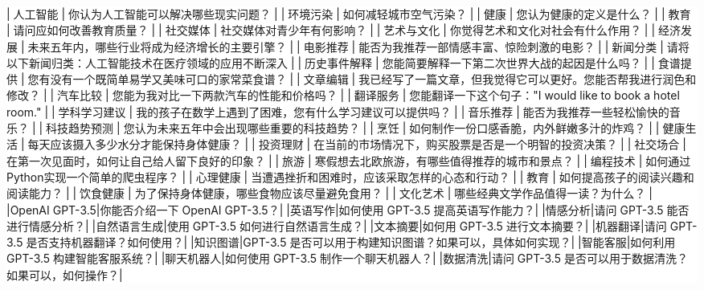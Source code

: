 | 人工智能 | 你认为人工智能可以解决哪些现实问题？ |
| 环境污染 | 如何减轻城市空气污染？ |
| 健康 | 您认为健康的定义是什么？ |
| 教育 | 请问应如何改善教育质量？ |
| 社交媒体 | 社交媒体对青少年有何影响？ |
| 艺术与文化 | 你觉得艺术和文化对社会有什么作用？ |
| 经济发展 | 未来五年内，哪些行业将成为经济增长的主要引擎？ |
| 电影推荐           | 能否为我推荐一部情感丰富、惊险刺激的电影？                                                         |
| 新闻分类           | 请将以下新闻归类：人工智能技术在医疗领域的应用不断深入                                        |
| 历史事件解释    | 您能简要解释一下第二次世界大战的起因是什么吗？                                                     |
| 食谱提供           | 您有没有一个既简单易学又美味可口的家常菜食谱？                                                   |
| 文章编辑           | 我已经写了一篇文章，但我觉得它可以更好。您能否帮我进行润色和修改？                 |
| 汽车比较           | 您能为我对比一下两款汽车的性能和价格吗？                                                       |
| 翻译服务           | 您能翻译一下这个句子："I would like to book a hotel room."                                          |
| 学科学习建议    | 我的孩子在数学上遇到了困难，您有什么学习建议可以提供吗？                                       |
| 音乐推荐           | 能否为我推荐一些轻松愉快的音乐？                                                                     |
| 科技趋势预测    | 您认为未来五年中会出现哪些重要的科技趋势？                                                       |
| 烹饪 | 如何制作一份口感香脆，内外鲜嫩多汁的炸鸡？ |
| 健康生活 | 每天应该摄入多少水分才能保持身体健康？ |
| 投资理财 | 在当前的市场情况下，购买股票是否是一个明智的投资决策？ |
| 社交场合 | 在第一次见面时，如何让自己给人留下良好的印象？ |
| 旅游 | 寒假想去北欧旅游，有哪些值得推荐的城市和景点？ |
| 编程技术 | 如何通过Python实现一个简单的爬虫程序？ |
| 心理健康 | 当遭遇挫折和困难时，应该采取怎样的心态和行动？ |
| 教育 | 如何提高孩子的阅读兴趣和阅读能力？ |
| 饮食健康 | 为了保持身体健康，哪些食物应该尽量避免食用？ |
| 文化艺术 | 哪些经典文学作品值得一读？为什么？ |
|OpenAI GPT-3.5|你能否介绍一下 OpenAI GPT-3.5？|
|英语写作|如何使用 GPT-3.5 提高英语写作能力？|
|情感分析|请问 GPT-3.5 能否进行情感分析？|
|自然语言生成|使用 GPT-3.5 如何进行自然语言生成？|
|文本摘要|如何用 GPT-3.5 进行文本摘要？|
|机器翻译|请问 GPT-3.5 是否支持机器翻译？如何使用？|
|知识图谱|GPT-3.5 是否可以用于构建知识图谱？如果可以，具体如何实现？|
|智能客服|如何利用 GPT-3.5 构建智能客服系统？|
|聊天机器人|如何使用 GPT-3.5 制作一个聊天机器人？|
|数据清洗|请问 GPT-3.5 是否可以用于数据清洗？如果可以，如何操作？|